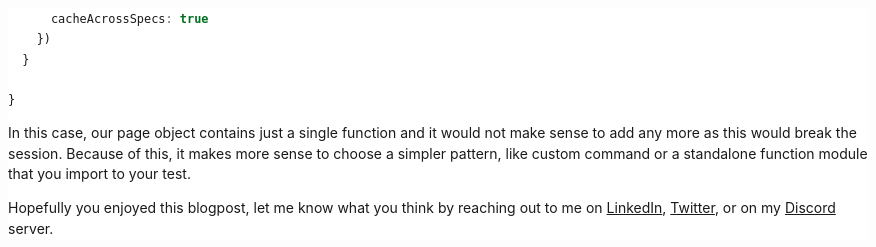 ```ts
      cacheAcrossSpecs: true
    })
  }

}
```

In this case, our page object contains just a single function and it would not make sense to add any more as this would break the session. Because of this, it makes more sense to choose a simpler pattern, like custom command or a standalone function module that you import to your test.

Hopefully you enjoyed this blogpost, let me know what you think by reaching out to me on [LinkedIn](https://www.linkedin.com/in/filip-hric-11a5b1126/), [Twitter](https://twitter.com/filip_hric/), or on my [Discord](https://discord.com/invite/3MdvPfT) server.
